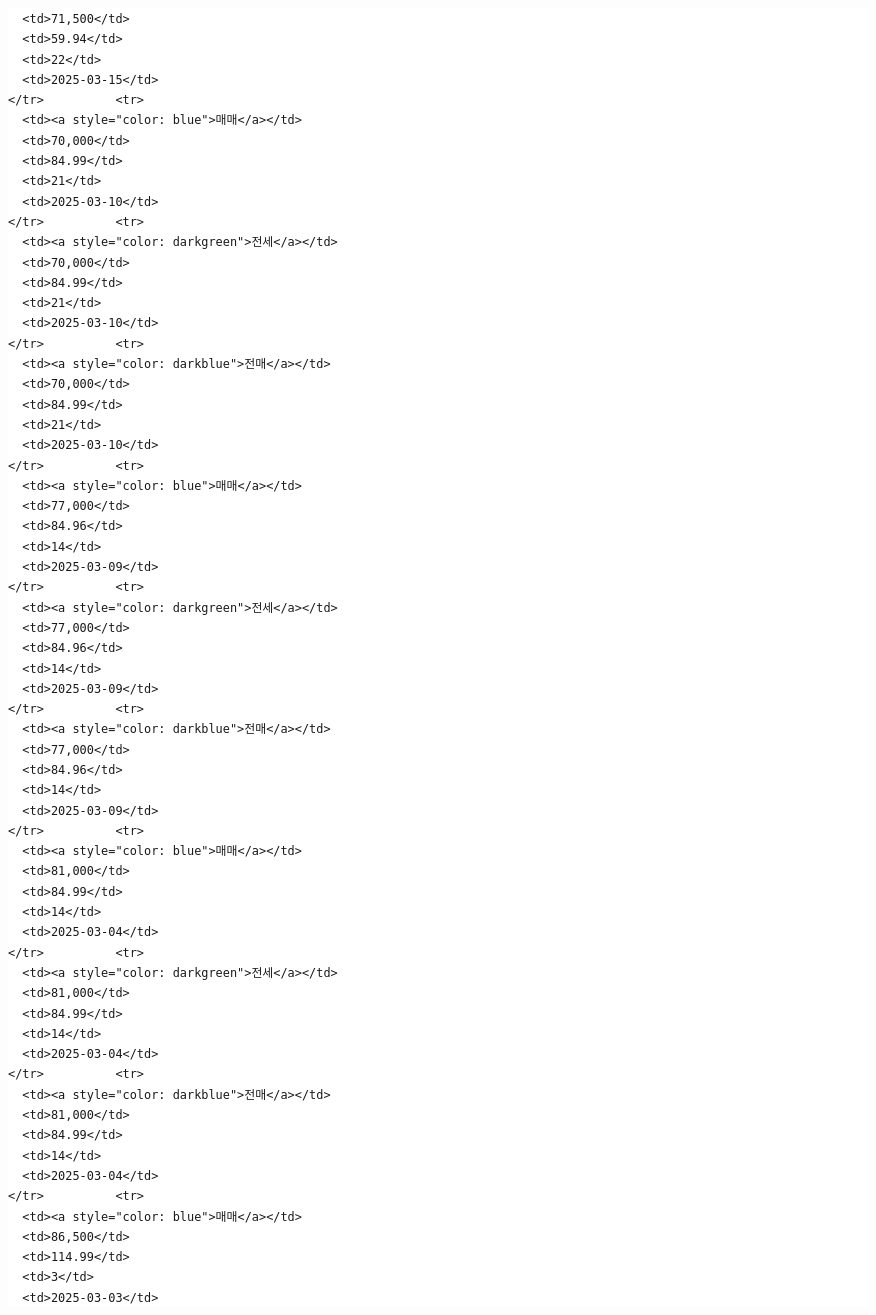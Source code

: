       <td>71,500</td>
      <td>59.94</td>
      <td>22</td>
      <td>2025-03-15</td>
    </tr>          <tr>
      <td><a style="color: blue">매매</a></td>
      <td>70,000</td>
      <td>84.99</td>
      <td>21</td>
      <td>2025-03-10</td>
    </tr>          <tr>
      <td><a style="color: darkgreen">전세</a></td>
      <td>70,000</td>
      <td>84.99</td>
      <td>21</td>
      <td>2025-03-10</td>
    </tr>          <tr>
      <td><a style="color: darkblue">전매</a></td>
      <td>70,000</td>
      <td>84.99</td>
      <td>21</td>
      <td>2025-03-10</td>
    </tr>          <tr>
      <td><a style="color: blue">매매</a></td>
      <td>77,000</td>
      <td>84.96</td>
      <td>14</td>
      <td>2025-03-09</td>
    </tr>          <tr>
      <td><a style="color: darkgreen">전세</a></td>
      <td>77,000</td>
      <td>84.96</td>
      <td>14</td>
      <td>2025-03-09</td>
    </tr>          <tr>
      <td><a style="color: darkblue">전매</a></td>
      <td>77,000</td>
      <td>84.96</td>
      <td>14</td>
      <td>2025-03-09</td>
    </tr>          <tr>
      <td><a style="color: blue">매매</a></td>
      <td>81,000</td>
      <td>84.99</td>
      <td>14</td>
      <td>2025-03-04</td>
    </tr>          <tr>
      <td><a style="color: darkgreen">전세</a></td>
      <td>81,000</td>
      <td>84.99</td>
      <td>14</td>
      <td>2025-03-04</td>
    </tr>          <tr>
      <td><a style="color: darkblue">전매</a></td>
      <td>81,000</td>
      <td>84.99</td>
      <td>14</td>
      <td>2025-03-04</td>
    </tr>          <tr>
      <td><a style="color: blue">매매</a></td>
      <td>86,500</td>
      <td>114.99</td>
      <td>3</td>
      <td>2025-03-03</td>